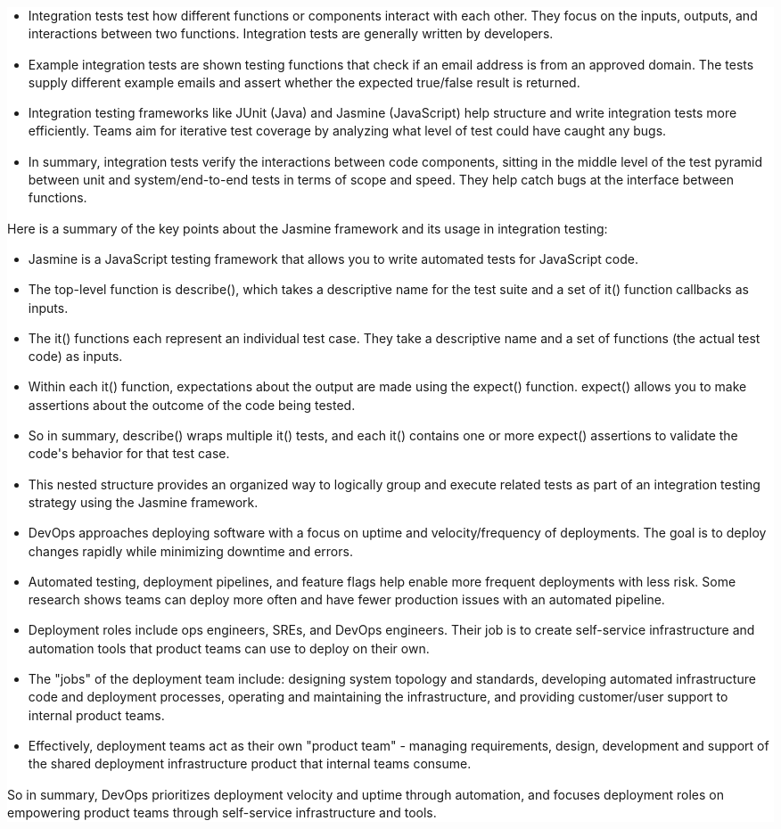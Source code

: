 - Integration tests test how different functions or components interact with each other. They focus on the inputs, outputs, and interactions between two functions. Integration tests are generally written by developers.

- Example integration tests are shown testing functions that check if an email address is from an approved domain. The tests supply different example emails and assert whether the expected true/false result is returned. 

- Integration testing frameworks like JUnit (Java) and Jasmine (JavaScript) help structure and write integration tests more efficiently. Teams aim for iterative test coverage by analyzing what level of test could have caught any bugs.

- In summary, integration tests verify the interactions between code components, sitting in the middle level of the test pyramid between unit and system/end-to-end tests in terms of scope and speed. They help catch bugs at the interface between functions.

 Here is a summary of the key points about the Jasmine framework and its usage in integration testing:

- Jasmine is a JavaScript testing framework that allows you to write automated tests for JavaScript code.

- The top-level function is describe(), which takes a descriptive name for the test suite and a set of it() function callbacks as inputs. 

- The it() functions each represent an individual test case. They take a descriptive name and a set of functions (the actual test code) as inputs.

- Within each it() function, expectations about the output are made using the expect() function. expect() allows you to make assertions about the outcome of the code being tested.

- So in summary, describe() wraps multiple it() tests, and each it() contains one or more expect() assertions to validate the code's behavior for that test case.

- This nested structure provides an organized way to logically group and execute related tests as part of an integration testing strategy using the Jasmine framework.

 

- DevOps approaches deploying software with a focus on uptime and velocity/frequency of deployments. The goal is to deploy changes rapidly while minimizing downtime and errors. 

- Automated testing, deployment pipelines, and feature flags help enable more frequent deployments with less risk. Some research shows teams can deploy more often and have fewer production issues with an automated pipeline.

- Deployment roles include ops engineers, SREs, and DevOps engineers. Their job is to create self-service infrastructure and automation tools that product teams can use to deploy on their own. 

- The "jobs" of the deployment team include: designing system topology and standards, developing automated infrastructure code and deployment processes, operating and maintaining the infrastructure, and providing customer/user support to internal product teams. 

- Effectively, deployment teams act as their own "product team" - managing requirements, design, development and support of the shared deployment infrastructure product that internal teams consume.

So in summary, DevOps prioritizes deployment velocity and uptime through automation, and focuses deployment roles on empowering product teams through self-service infrastructure and tools.

 